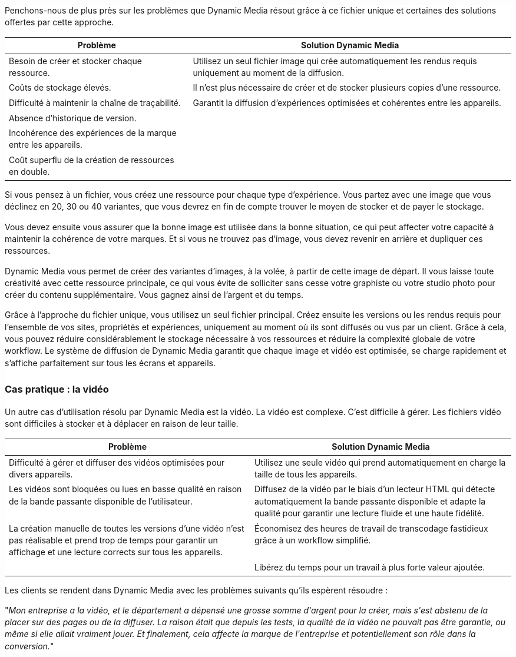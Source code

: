 Penchons-nous de plus près sur les problèmes que Dynamic Media résout grâce à ce fichier unique et certaines des solutions offertes par cette approche.

| **Problème** | **Solution Dynamic Media** |
|---|---|
| Besoin de créer et stocker chaque ressource. | Utilisez un seul fichier image qui crée automatiquement les rendus requis uniquement au moment de la diffusion. |
| Coûts de stockage élevés. | Il n’est plus nécessaire de créer et de stocker plusieurs copies d’une ressource. |
| Difficulté à maintenir la chaîne de traçabilité. | Garantit la diffusion d’expériences optimisées et cohérentes entre les appareils. |
| Absence d’historique de version. | |
| Incohérence des expériences de la marque entre les appareils. | |
| Coût superflu de la création de ressources en double. | |

Si vous pensez à un fichier, vous créez une ressource pour chaque type d’expérience. Vous partez avec une image que vous déclinez en 20, 30 ou 40 variantes, que vous devrez en fin de compte trouver le moyen de stocker et de payer le stockage.

Vous devez ensuite vous assurer que la bonne image est utilisée dans la bonne situation, ce qui peut affecter votre capacité à maintenir la cohérence de votre marques. Et si vous ne trouvez pas d’image, vous devez revenir en arrière et dupliquer ces ressources.

Dynamic Media vous permet de créer des variantes d’images, à la volée, à partir de cette image de départ. Il vous laisse toute créativité avec cette ressource principale, ce qui vous évite de solliciter sans cesse votre graphiste ou votre studio photo pour créer du contenu supplémentaire. Vous gagnez ainsi de l’argent et du temps.

Grâce à l’approche du fichier unique, vous utilisez un seul fichier principal. Créez ensuite les versions ou les rendus requis pour l’ensemble de vos sites, propriétés et expériences, uniquement au moment où ils sont diffusés ou vus par un client. Grâce à cela, vous pouvez réduire considérablement le stockage nécessaire à vos ressources et réduire la complexité globale de votre workflow. Le système de diffusion de Dynamic Media garantit que chaque image et vidéo est optimisée, se charge rapidement et s’affiche parfaitement sur tous les écrans et appareils.

### Cas pratique : la vidéo

Un autre cas d’utilisation résolu par Dynamic Media est la vidéo. La vidéo est complexe. C’est difficile à gérer. Les fichiers vidéo sont difficiles à stocker et à déplacer en raison de leur taille.

| **Problème** | **Solution Dynamic Media** |
|---|---|
| Difficulté à gérer et diffuser des vidéos optimisées pour divers appareils. | Utilisez une seule vidéo qui prend automatiquement en charge la taille de tous les appareils. |
| Les vidéos sont bloquées ou lues en basse qualité en raison de la bande passante disponible de l’utilisateur. | Diffusez de la vidéo par le biais d’un lecteur HTML qui détecte automatiquement la bande passante disponible et adapte la qualité pour garantir une lecture fluide et une haute fidélité. |
| La création manuelle de toutes les versions d’une vidéo n’est pas réalisable et prend trop de temps pour garantir un affichage et une lecture corrects sur tous les appareils. | Économisez des heures de travail de transcodage fastidieux grâce à un workflow simplifié. |
| | Libérez du temps pour un travail à plus forte valeur ajoutée. |

Les clients se rendent dans Dynamic Media avec les problèmes suivants qu’ils espèrent résoudre :

&quot;_Mon entreprise a la vidéo, et le département a dépensé une grosse somme d&#39;argent pour la créer, mais s&#39;est abstenu de la placer sur des pages ou de la diffuser. La raison était que depuis les tests, la qualité de la vidéo ne pouvait pas être garantie, ou même si elle allait vraiment jouer. Et finalement, cela affecte la marque de l&#39;entreprise et potentiellement son rôle dans la conversion._&quot;
